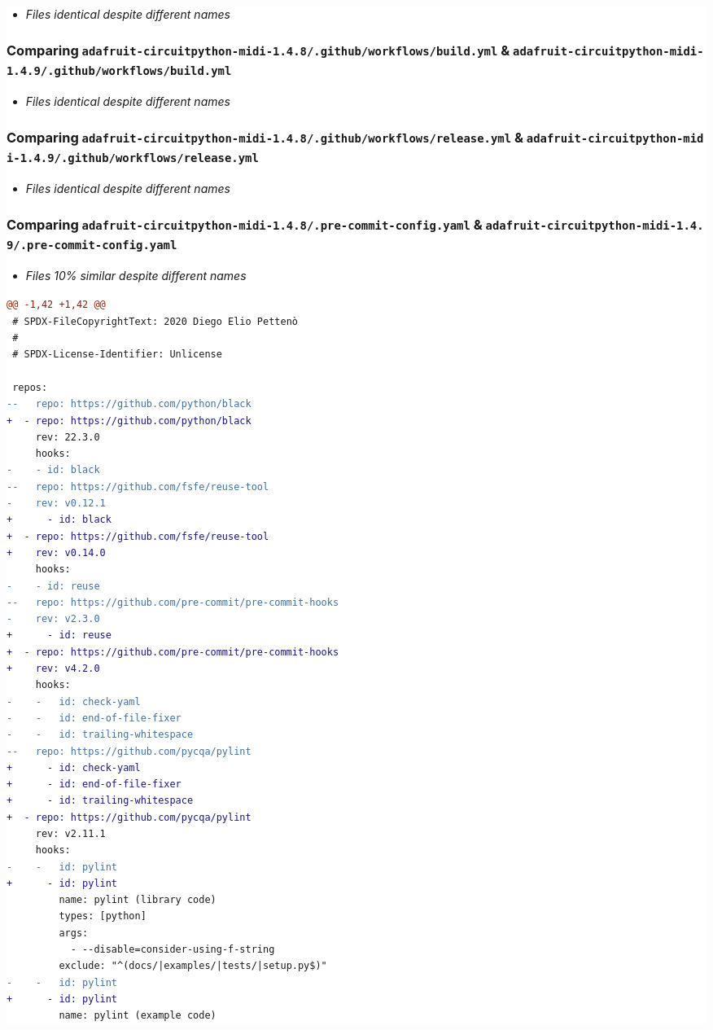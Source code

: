  * *Files identical despite different names*

### Comparing `adafruit-circuitpython-midi-1.4.8/.github/workflows/build.yml` & `adafruit-circuitpython-midi-1.4.9/.github/workflows/build.yml`

 * *Files identical despite different names*

### Comparing `adafruit-circuitpython-midi-1.4.8/.github/workflows/release.yml` & `adafruit-circuitpython-midi-1.4.9/.github/workflows/release.yml`

 * *Files identical despite different names*

### Comparing `adafruit-circuitpython-midi-1.4.8/.pre-commit-config.yaml` & `adafruit-circuitpython-midi-1.4.9/.pre-commit-config.yaml`

 * *Files 10% similar despite different names*

```diff
@@ -1,42 +1,42 @@
 # SPDX-FileCopyrightText: 2020 Diego Elio Pettenò
 #
 # SPDX-License-Identifier: Unlicense
 
 repos:
--   repo: https://github.com/python/black
+  - repo: https://github.com/python/black
     rev: 22.3.0
     hooks:
-    - id: black
--   repo: https://github.com/fsfe/reuse-tool
-    rev: v0.12.1
+      - id: black
+  - repo: https://github.com/fsfe/reuse-tool
+    rev: v0.14.0
     hooks:
-    - id: reuse
--   repo: https://github.com/pre-commit/pre-commit-hooks
-    rev: v2.3.0
+      - id: reuse
+  - repo: https://github.com/pre-commit/pre-commit-hooks
+    rev: v4.2.0
     hooks:
-    -   id: check-yaml
-    -   id: end-of-file-fixer
-    -   id: trailing-whitespace
--   repo: https://github.com/pycqa/pylint
+      - id: check-yaml
+      - id: end-of-file-fixer
+      - id: trailing-whitespace
+  - repo: https://github.com/pycqa/pylint
     rev: v2.11.1
     hooks:
-    -   id: pylint
+      - id: pylint
         name: pylint (library code)
         types: [python]
         args:
           - --disable=consider-using-f-string
         exclude: "^(docs/|examples/|tests/|setup.py$)"
-    -   id: pylint
+      - id: pylint
         name: pylint (example code)
```